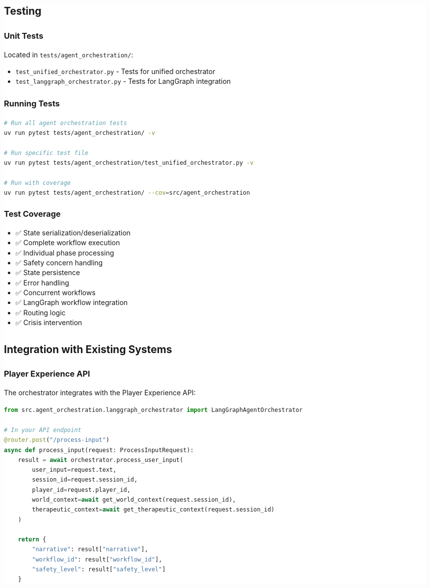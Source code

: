 ## Testing

### Unit Tests

Located in `tests/agent_orchestration/`:
- `test_unified_orchestrator.py` - Tests for unified orchestrator
- `test_langgraph_orchestrator.py` - Tests for LangGraph integration

### Running Tests

```bash
# Run all agent orchestration tests
uv run pytest tests/agent_orchestration/ -v

# Run specific test file
uv run pytest tests/agent_orchestration/test_unified_orchestrator.py -v

# Run with coverage
uv run pytest tests/agent_orchestration/ --cov=src/agent_orchestration
```

### Test Coverage

- ✅ State serialization/deserialization
- ✅ Complete workflow execution
- ✅ Individual phase processing
- ✅ Safety concern handling
- ✅ State persistence
- ✅ Error handling
- ✅ Concurrent workflows
- ✅ LangGraph workflow integration
- ✅ Routing logic
- ✅ Crisis intervention

## Integration with Existing Systems

### Player Experience API

The orchestrator integrates with the Player Experience API:

```python
from src.agent_orchestration.langgraph_orchestrator import LangGraphAgentOrchestrator

# In your API endpoint
@router.post("/process-input")
async def process_input(request: ProcessInputRequest):
    result = await orchestrator.process_user_input(
        user_input=request.text,
        session_id=request.session_id,
        player_id=request.player_id,
        world_context=await get_world_context(request.session_id),
        therapeutic_context=await get_therapeutic_context(request.session_id)
    )

    return {
        "narrative": result["narrative"],
        "workflow_id": result["workflow_id"],
        "safety_level": result["safety_level"]
    }
```
